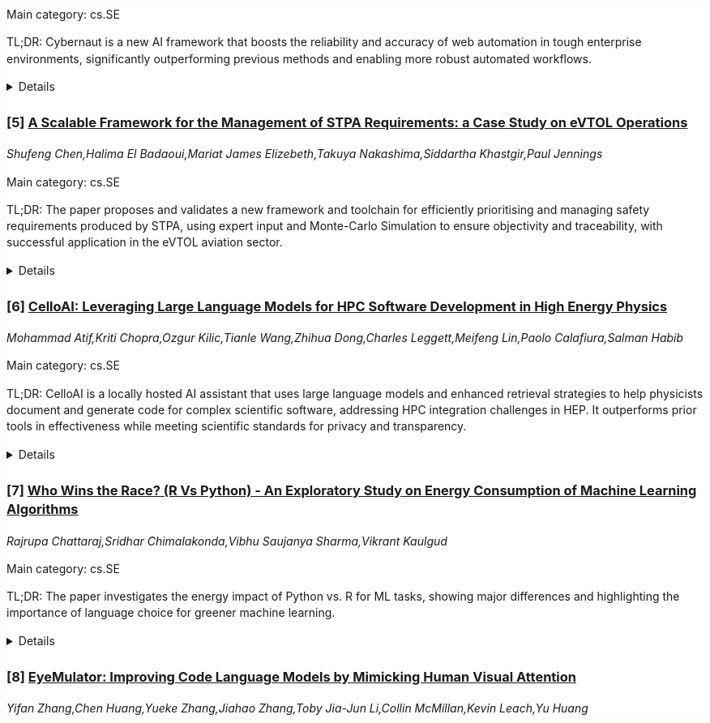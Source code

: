 Main category: cs.SE

TL;DR: Cybernaut is a new AI framework that boosts the reliability and accuracy of web automation in tough enterprise environments, significantly outperforming previous methods and enabling more robust automated workflows.


<details><summary>Details</summary></details>


### [5] [A Scalable Framework for the Management of STPA Requirements: a Case Study on eVTOL Operations](https://arxiv.org/abs/2508.16708)
*Shufeng Chen,Halima El Badaoui,Mariat James Elizebeth,Takuya Nakashima,Siddartha Khastgir,Paul Jennings*

Main category: cs.SE

TL;DR: The paper proposes and validates a new framework and toolchain for efficiently prioritising and managing safety requirements produced by STPA, using expert input and Monte-Carlo Simulation to ensure objectivity and traceability, with successful application in the eVTOL aviation sector.


<details><summary>Details</summary></details>


### [6] [CelloAI: Leveraging Large Language Models for HPC Software Development in High Energy Physics](https://arxiv.org/abs/2508.16713)
*Mohammad Atif,Kriti Chopra,Ozgur Kilic,Tianle Wang,Zhihua Dong,Charles Leggett,Meifeng Lin,Paolo Calafiura,Salman Habib*

Main category: cs.SE

TL;DR: CelloAI is a locally hosted AI assistant that uses large language models and enhanced retrieval strategies to help physicists document and generate code for complex scientific software, addressing HPC integration challenges in HEP. It outperforms prior tools in effectiveness while meeting scientific standards for privacy and transparency.


<details><summary>Details</summary></details>


### [7] [Who Wins the Race? (R Vs Python) - An Exploratory Study on Energy Consumption of Machine Learning Algorithms](https://arxiv.org/abs/2508.17344)
*Rajrupa Chattaraj,Sridhar Chimalakonda,Vibhu Saujanya Sharma,Vikrant Kaulgud*

Main category: cs.SE

TL;DR: The paper investigates the energy impact of Python vs. R for ML tasks, showing major differences and highlighting the importance of language choice for greener machine learning.


<details><summary>Details</summary></details>


### [8] [EyeMulator: Improving Code Language Models by Mimicking Human Visual Attention](https://arxiv.org/abs/2508.16771)
*Yifan Zhang,Chen Huang,Yueke Zhang,Jiahao Zhang,Toby Jia-Jun Li,Collin McMillan,Kevin Leach,Yu Huang*
